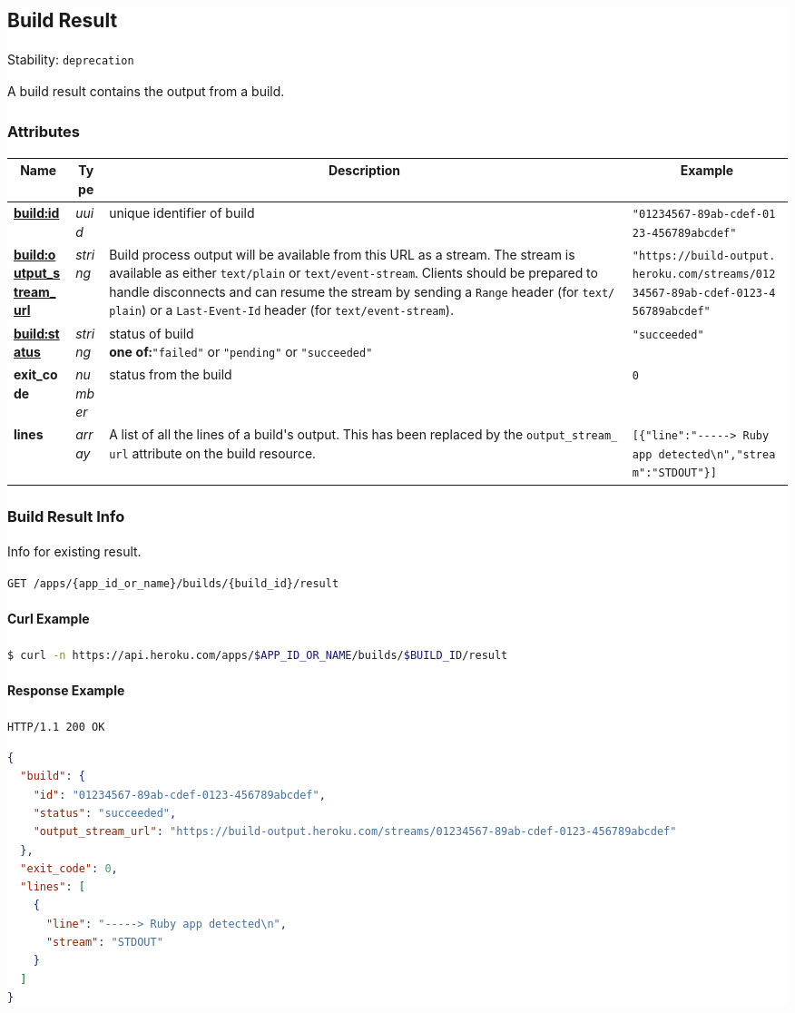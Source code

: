 
## <a name="resource-build-result">Build Result</a>

Stability: `deprecation`

A build result contains the output from a build.

### Attributes

| Name | Type | Description | Example |
| ------- | ------- | ------- | ------- |
| **[build:id](#resource-build)** | *uuid* | unique identifier of build | `"01234567-89ab-cdef-0123-456789abcdef"` |
| **[build:output_stream_url](#resource-build)** | *string* | Build process output will be available from this URL as a stream. The stream is available as either `text/plain` or `text/event-stream`. Clients should be prepared to handle disconnects and can resume the stream by sending a `Range` header (for `text/plain`) or a `Last-Event-Id` header (for `text/event-stream`). | `"https://build-output.heroku.com/streams/01234567-89ab-cdef-0123-456789abcdef"` |
| **[build:status](#resource-build)** | *string* | status of build<br/> **one of:**`"failed"` or `"pending"` or `"succeeded"` | `"succeeded"` |
| **exit_code** | *number* | status from the build | `0` |
| **lines** | *array* | A list of all the lines of a build's output. This has been replaced by the `output_stream_url` attribute on the build resource. | `[{"line":"-----> Ruby app detected\n","stream":"STDOUT"}]` |

### Build Result Info

Info for existing result.

```
GET /apps/{app_id_or_name}/builds/{build_id}/result
```


#### Curl Example

```bash
$ curl -n https://api.heroku.com/apps/$APP_ID_OR_NAME/builds/$BUILD_ID/result
```


#### Response Example

```
HTTP/1.1 200 OK
```

```json
{
  "build": {
    "id": "01234567-89ab-cdef-0123-456789abcdef",
    "status": "succeeded",
    "output_stream_url": "https://build-output.heroku.com/streams/01234567-89ab-cdef-0123-456789abcdef"
  },
  "exit_code": 0,
  "lines": [
    {
      "line": "-----> Ruby app detected\n",
      "stream": "STDOUT"
    }
  ]
}
```
